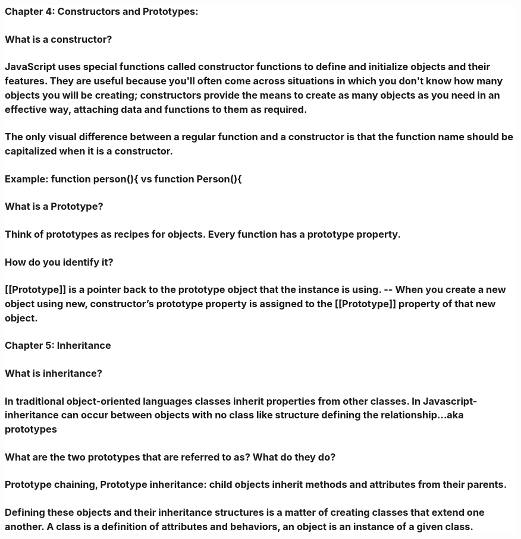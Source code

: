 ### Chapter 4: Constructors and Prototypes:
### What is a constructor?

### JavaScript uses special functions called constructor functions to define and initialize objects and their features. They are useful because you'll often come across situations in which you don't know how many objects you will be creating; constructors provide the means to create as many objects as you need in an effective way, attaching data and functions to them as required.

### The only visual difference between a regular function and a constructor is that the function name should be capitalized when it is a constructor.

### Example: function person(){ vs function Person(){

### What is a Prototype?
### Think of prototypes as recipes for objects. Every function has a prototype property.

### How do you identify it?
### [[Prototype]] is a pointer back to the prototype object that the instance is using. -- When you create a new object using new, constructor’s prototype property is assigned to the [[Prototype]] property of that new object.


### Chapter 5: Inheritance

### What is inheritance?

### In traditional object-oriented languages classes inherit properties from other classes. In Javascript-inheritance can occur between objects with no class like structure defining the relationship...aka prototypes

### What are the two prototypes that are referred to as? What do they do?
### Prototype chaining, Prototype inheritance: child objects inherit methods and attributes from their parents.

### Defining these objects and their inheritance structures is a matter of creating classes that extend one another. A class is a definition of attributes and behaviors, an object is an instance of a given class.
